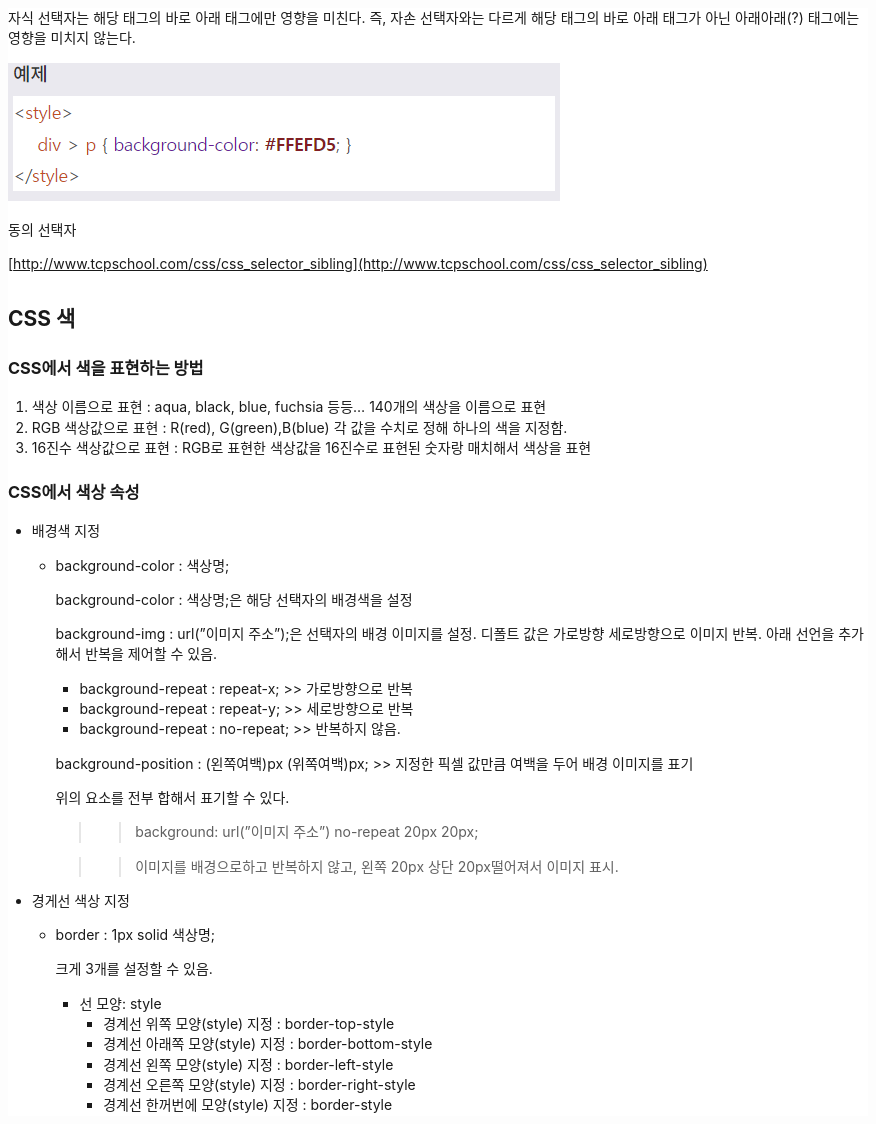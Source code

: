 자식 선택자는 해당 태그의 바로 아래 태그에만 영향을 미친다. 즉, 자손 선택자와는 다르게 해당 태그의 바로 아래 태그가 아닌 아래아래(?) 태그에는 영향을 미치지 않는다.

![Untitled](CSS%20a8fd1f4827254a85b87c7a43c9b7152a/Untitled%207.png)

동의 선택자

[http://www.tcpschool.com/css/css_selector_sibling](http://www.tcpschool.com/css/css_selector_sibling)

## CSS 색

### CSS에서 색을 표현하는 방법

1. 색상 이름으로 표현 : aqua, black, blue, fuchsia 등등… 140개의 색상을 이름으로 표현
2. RGB 색상값으로 표현 : R(red), G(green),B(blue) 각 값을 수치로 정해 하나의 색을 지정함.
3. 16진수 색상값으로 표현 : RGB로 표현한 색상값을 16진수로 표현된 숫자랑 매치해서 색상을 표현

### CSS에서 색상 속성

- 배경색 지정
    - background-color : 색상명;
        
        background-color : 색상명;은 해당 선택자의 배경색을 설정
        
        background-img : url(”이미지 주소”);은 선택자의 배경 이미지를 설정. 디폴트 값은 가로방향 세로방향으로 이미지 반복. 아래 선언을 추가해서 반복을 제어할 수 있음.
        
        - background-repeat : repeat-x; >> 가로방향으로 반복
        - background-repeat : repeat-y; >> 세로방향으로 반복
        - background-repeat : no-repeat; >> 반복하지 않음.
        
        background-position : (왼쪽여백)px (위쪽여백)px; >> 지정한 픽셀 값만큼 여백을 두어 배경 이미지를 표기
        
        위의 요소를 전부 합해서 표기할 수 있다.
        
        >> background: url(”이미지 주소”) no-repeat 20px 20px;
        
        >> 이미지를 배경으로하고 반복하지 않고, 왼쪽 20px 상단 20px떨어져서 이미지 표시.
        
- 경게선 색상 지정
    - border : 1px solid 색상명;
        
        크게 3개를 설정할 수 있음.
        
        - 선 모양: style
            - 경계선 위쪽 모양(style) 지정 : border-top-style
            - 경계선 아래쪽 모양(style) 지정 : border-bottom-style
            - 경계선 왼쪽 모양(style) 지정 : border-left-style
            - 경계선 오른쪽 모양(style) 지정 : border-right-style
            - 경계선 한꺼번에 모양(style) 지정 : border-style
                
